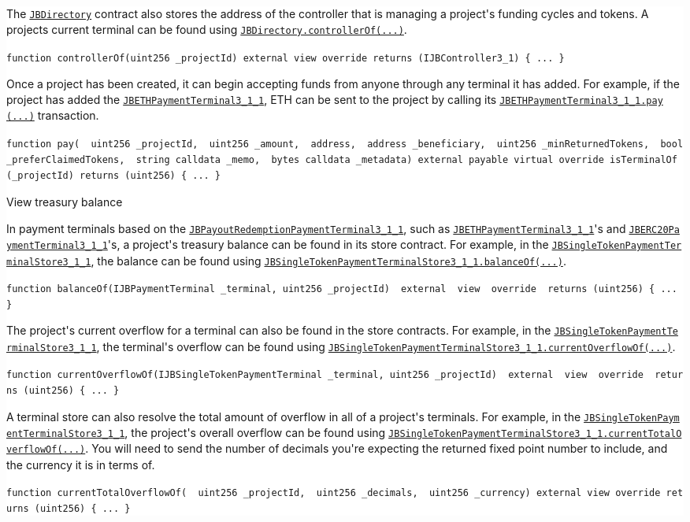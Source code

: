 The [`JBDirectory`](/dev/api/contracts/jbdirectory/) contract also stores the address of the controller that is managing a project's funding cycles and tokens. A projects current terminal can be found using [`JBDirectory.controllerOf(...)`](/dev/api/contracts/jbdirectory/properties/controllerof/).

```
function controllerOf(uint256 _projectId) external view override returns (IJBController3_1) { ... }
```

Once a project has been created, it can begin accepting funds from anyone through any terminal it has added. For example, if the project has added the [`JBETHPaymentTerminal3_1_1`](/dev/api/contracts/or-payment-terminals/jbethpaymentterminal3_1_1/), ETH can be sent to the project by calling its [`JBETHPaymentTerminal3_1_1.pay(...)`](/dev/api/contracts/or-payment-terminals/or-abstract/jbpayoutredemptionpaymentterminal3_1_1/#pay) transaction.

```
function pay(  uint256 _projectId,  uint256 _amount,  address,  address _beneficiary,  uint256 _minReturnedTokens,  bool _preferClaimedTokens,  string calldata _memo,  bytes calldata _metadata) external payable virtual override isTerminalOf(_projectId) returns (uint256) { ... }
```

View treasury balance

In payment terminals based on the [`JBPayoutRedemptionPaymentTerminal3_1_1`](/dev/api/contracts/or-payment-terminals/or-abstract/jbpayoutredemptionpaymentterminal3_1_1/), such as [`JBETHPaymentTerminal3_1_1`](/dev/api/contracts/or-payment-terminals/jbethpaymentterminal3_1_1/)'s and [`JBERC20PaymentTerminal3_1_1`](/dev/api/contracts/or-payment-terminals/jberc20paymentterminal3_1_1/)'s, a project's treasury balance can be found in its store contract. For example, in the [`JBSingleTokenPaymentTerminalStore3_1_1`](/dev/api/contracts/jbsingletokenpaymentterminalstore3_1_1/), the balance can be found using [`JBSingleTokenPaymentTerminalStore3_1_1.balanceOf(...)`](/dev/api/contracts/jbsingletokenpaymentterminalstore3_1_1/#balanceof).

```
function balanceOf(IJBPaymentTerminal _terminal, uint256 _projectId)  external  view  override  returns (uint256) { ... }
```

The project's current overflow for a terminal can also be found in the store contracts. For example, in the [`JBSingleTokenPaymentTerminalStore3_1_1`](/dev/api/contracts/jbsingletokenpaymentterminalstore3_1_1/), the terminal's overflow can be found using [`JBSingleTokenPaymentTerminalStore3_1_1.currentOverflowOf(...)`](/dev/api/contracts/jbsingletokenpaymentterminalstore3_1_1/#currentoverflowof).

```
function currentOverflowOf(IJBSingleTokenPaymentTerminal _terminal, uint256 _projectId)  external  view  override  returns (uint256) { ... }
```

A terminal store can also resolve the total amount of overflow in all of a project's terminals. For example, in the [`JBSingleTokenPaymentTerminalStore3_1_1`](/dev/api/contracts/jbsingletokenpaymentterminalstore3_1_1/), the project's overall overflow can be found using [`JBSingleTokenPaymentTerminalStore3_1_1.currentTotalOverflowOf(...)`](/dev/api/contracts/jbsingletokenpaymentterminalstore3_1_1/#currentoverflowof). You will need to send the number of decimals you're expecting the returned fixed point number to include, and the currency it is in terms of.

```
function currentTotalOverflowOf(  uint256 _projectId,  uint256 _decimals,  uint256 _currency) external view override returns (uint256) { ... }
```
